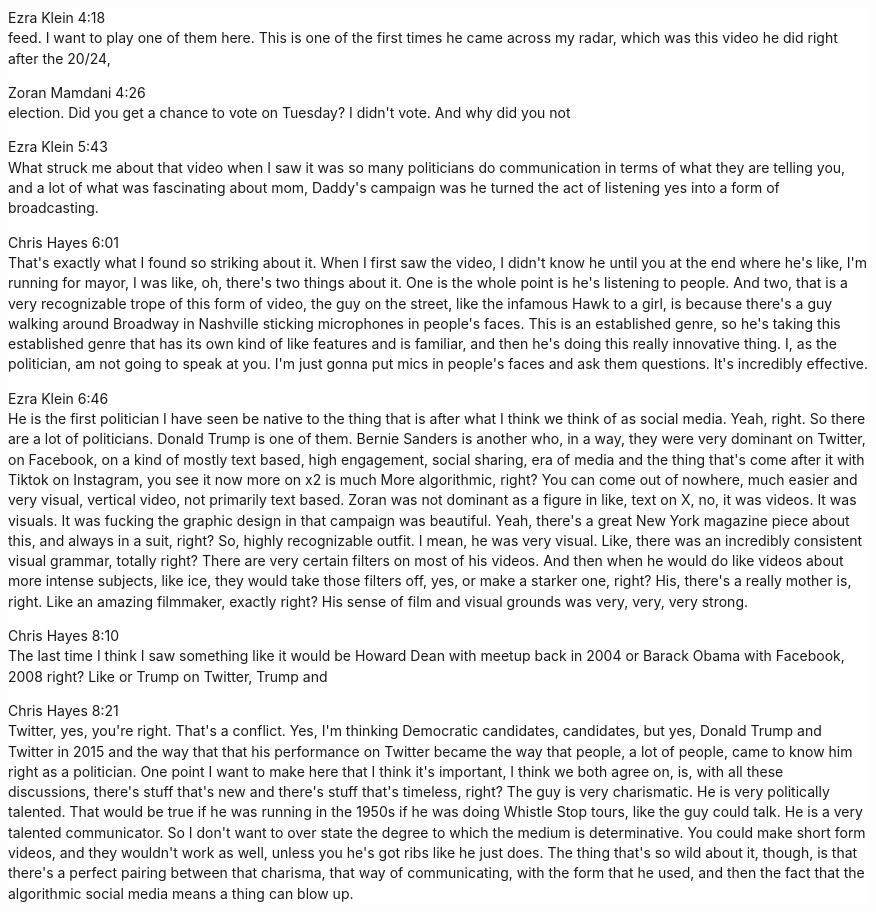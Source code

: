 Ezra Klein  4:18  
feed. I want to play one of them here. This is one of the first times he came across my radar, which was this video he did right after the 20/24,

Zoran Mamdani  4:26  
election. Did you get a chance to vote on Tuesday? I didn't vote. And why did you not

Ezra Klein  5:43  
What struck me about that video when I saw it was so many politicians do communication in terms of what they are telling you, and a lot of what was fascinating about mom, Daddy's campaign was he turned the act of listening yes into a form of broadcasting.

Chris Hayes  6:01  
That's exactly what I found so striking about it. When I first saw the video, I didn't know he until you at the end where he's like, I'm running for mayor, I was like, oh, there's two things about it. One is the whole point is he's listening to people. And two, that is a very recognizable trope of this form of video, the guy on the street, like the infamous Hawk to a girl, is because there's a guy walking around Broadway in Nashville sticking microphones in people's faces. This is an established genre, so he's taking this established genre that has its own kind of like features and is familiar, and then he's doing this really innovative thing. I, as the politician, am not going to speak at you. I'm just gonna put mics in people's faces and ask them questions. It's incredibly effective.

Ezra Klein  6:46  
He is the first politician I have seen be native to the thing that is after what I think we think of as social media. Yeah, right. So there are a lot of politicians. Donald Trump is one of them. Bernie Sanders is another who, in a way, they were very dominant on Twitter, on Facebook, on a kind of mostly text based, high engagement, social sharing, era of media and the thing that's come after it with Tiktok on Instagram, you see it now more on x2 is much More algorithmic, right? You can come out of nowhere, much easier and very visual, vertical video, not primarily text based. Zoran was not dominant as a figure in like, text on X, no, it was videos. It was visuals. It was fucking the graphic design in that campaign was beautiful. Yeah, there's a great New York magazine piece about this, and always in a suit, right? So, highly recognizable outfit. I mean, he was very visual. Like, there was an incredibly consistent visual grammar, totally right? There are very certain filters on most of his videos. And then when he would do like videos about more intense subjects, like ice, they would take those filters off, yes, or make a starker one, right? His, there's a really mother is, right. Like an amazing filmmaker, exactly right? His sense of film and visual grounds was very, very, very strong.

Chris Hayes  8:10  
The last time I think I saw something like it would be Howard Dean with meetup back in 2004 or Barack Obama with Facebook, 2008 right?
Like or Trump on Twitter, Trump and

Chris Hayes  8:21  
Twitter, yes, you're right. That's a conflict. Yes, I'm thinking Democratic candidates, candidates, but yes, Donald Trump and Twitter in 2015 and the way that that his performance on Twitter became the way that people, a lot of people, came to know him right as a politician. One point I want to make here that I think it's important, I think we both agree on, is, with all these discussions, there's stuff that's new and there's stuff that's timeless, right? The guy is very charismatic. He is very politically talented. That would be true if he was running in the 1950s if he was doing Whistle Stop tours, like the guy could talk. He is a very talented communicator. So I don't want to over state the degree to which the medium is determinative. You could make short form videos, and they wouldn't work as well, unless you he's got ribs like he just does. The thing that's so wild about it, though, is that there's a perfect pairing between that charisma, that way of communicating, with the form that he used, and then the fact that the algorithmic social media means a thing can blow up.
